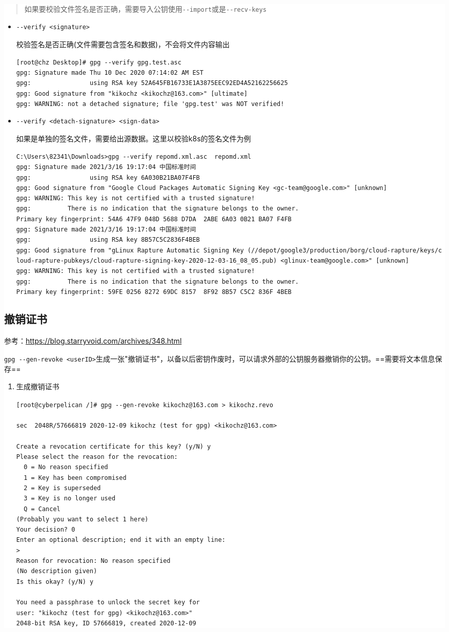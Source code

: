 > 如果要校验文件签名是否正确，需要导入公钥使用`--import`或是`--recv-keys`

- `--verify <signature>`

  校验签名是否正确(文件需要包含签名和数据)，不会将文件内容输出

  ```
  [root@chz Desktop]# gpg --verify gpg.test.asc
  gpg: Signature made Thu 10 Dec 2020 07:14:02 AM EST
  gpg:                using RSA key 52A645FB16733E1A3875EEC92ED4A52162256625
  gpg: Good signature from "kikochz <kikochz@163.com>" [ultimate]
  gpg: WARNING: not a detached signature; file 'gpg.test' was NOT verified!
  ```

- `--verify <detach-signature> <sign-data>`

  如果是单独的签名文件，需要给出源数据。这里以校验k8s的签名文件为例
  
  ```
  C:\Users\82341\Downloads>gpg --verify repomd.xml.asc  repomd.xml
  gpg: Signature made 2021/3/16 19:17:04 中国标准时间
  gpg:                using RSA key 6A030B21BA07F4FB
  gpg: Good signature from "Google Cloud Packages Automatic Signing Key <gc-team@google.com>" [unknown]
  gpg: WARNING: This key is not certified with a trusted signature!
  gpg:          There is no indication that the signature belongs to the owner.
  Primary key fingerprint: 54A6 47F9 048D 5688 D7DA  2ABE 6A03 0B21 BA07 F4FB
  gpg: Signature made 2021/3/16 19:17:04 中国标准时间
  gpg:                using RSA key 8B57C5C2836F4BEB
  gpg: Good signature from "gLinux Rapture Automatic Signing Key (//depot/google3/production/borg/cloud-rapture/keys/cloud-rapture-pubkeys/cloud-rapture-signing-key-2020-12-03-16_08_05.pub) <glinux-team@google.com>" [unknown]
  gpg: WARNING: This key is not certified with a trusted signature!
  gpg:          There is no indication that the signature belongs to the owner.
  Primary key fingerprint: 59FE 0256 8272 69DC 8157  8F92 8B57 C5C2 836F 4BEB
  ```

## 撤销证书

参考：https://blog.starryvoid.com/archives/348.html

`gpg --gen-revoke <userID>`生成一张"撤销证书"，以备以后密钥作废时，可以请求外部的公钥服务器撤销你的公钥。==需要将文本信息保存==

1. 生成撤销证书

   ```
   [root@cyberpelican /]# gpg --gen-revoke kikochz@163.com > kikochz.revo
   
   sec  2048R/57666819 2020-12-09 kikochz (test for gpg) <kikochz@163.com>
   
   Create a revocation certificate for this key? (y/N) y
   Please select the reason for the revocation:
     0 = No reason specified
     1 = Key has been compromised
     2 = Key is superseded
     3 = Key is no longer used
     Q = Cancel
   (Probably you want to select 1 here)
   Your decision? 0
   Enter an optional description; end it with an empty line:
   > 
   Reason for revocation: No reason specified
   (No description given)
   Is this okay? (y/N) y
   
   You need a passphrase to unlock the secret key for
   user: "kikochz (test for gpg) <kikochz@163.com>"
   2048-bit RSA key, ID 57666819, created 2020-12-09
   ```